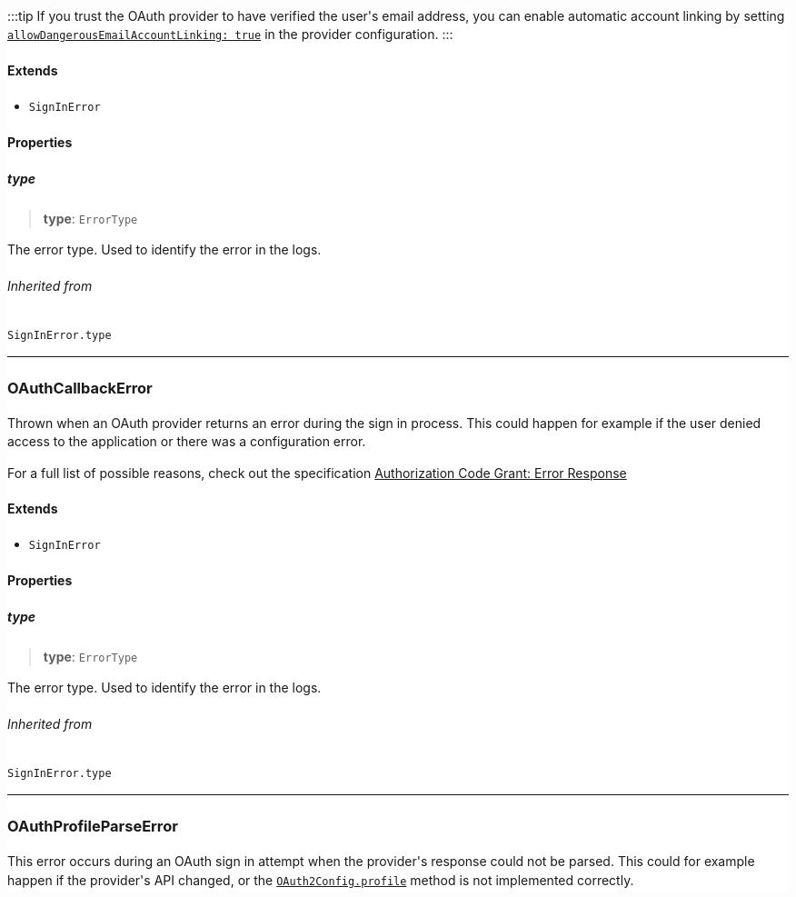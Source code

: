 :::tip
If you trust the OAuth provider to have verified the user's email address,
you can enable automatic account linking by setting [`allowDangerousEmailAccountLinking: true`](https://authjs.dev/reference/core/providers#allowdangerousemailaccountlinking)
in the provider configuration.
:::

#### Extends

- `SignInError`

#### Properties

##### type

> **type**: `ErrorType`

The error type. Used to identify the error in the logs.

###### Inherited from

`SignInError.type`

***

### OAuthCallbackError

Thrown when an OAuth provider returns an error during the sign in process.
This could happen for example if the user denied access to the application or there was a configuration error.

For a full list of possible reasons, check out the specification [Authorization Code Grant: Error Response](https://www.rfc-editor.org/rfc/rfc6749#section-4.1.2.1)

#### Extends

- `SignInError`

#### Properties

##### type

> **type**: `ErrorType`

The error type. Used to identify the error in the logs.

###### Inherited from

`SignInError.type`

***

### OAuthProfileParseError

This error occurs during an OAuth sign in attempt when the provider's
response could not be parsed. This could for example happen if the provider's API
changed, or the [`OAuth2Config.profile`](https://authjs.dev/reference/core/providers/oauth#profile) method is not implemented correctly.

